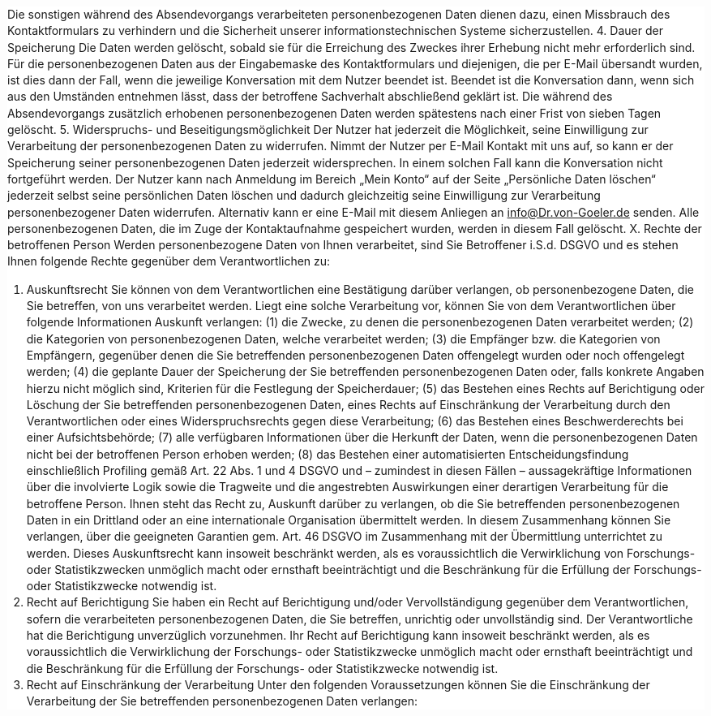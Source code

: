 Die sonstigen während des Absendevorgangs verarbeiteten personenbezogenen Daten dienen dazu, einen Missbrauch des Kontaktformulars zu verhindern und die Sicherheit unserer informationstechnischen Systeme sicherzustellen.
4. Dauer der Speicherung
Die Daten werden gelöscht, sobald sie für die Erreichung des Zweckes ihrer Erhebung nicht mehr erforderlich sind. Für die personenbezogenen Daten aus der Eingabemaske des Kontaktformulars und diejenigen, die per E-Mail übersandt wurden, ist dies dann der Fall, wenn die jeweilige Konversation mit dem Nutzer beendet ist. Beendet ist die Konversation dann, wenn sich aus den Umständen entnehmen lässt, dass der betroffene Sachverhalt abschließend geklärt ist.
Die während des Absendevorgangs zusätzlich erhobenen personenbezogenen Daten werden spätestens nach einer Frist von sieben Tagen gelöscht.
5. Widerspruchs- und Beseitigungsmöglichkeit
Der Nutzer hat jederzeit die Möglichkeit, seine Einwilligung zur Verarbeitung der personenbezogenen Daten zu widerrufen. Nimmt der Nutzer per E-Mail Kontakt mit uns auf, so kann er der Speicherung seiner personenbezogenen Daten jederzeit widersprechen. In einem solchen Fall kann die Konversation nicht fortgeführt werden.
Der Nutzer kann nach Anmeldung im Bereich „Mein Konto“ auf der Seite „Persönliche Daten löschen“ jederzeit selbst seine persönlichen Daten löschen und dadurch gleichzeitig seine Einwilligung zur Verarbeitung personenbezogener Daten widerrufen. Alternativ kann er eine E-Mail mit diesem Anliegen an info@Dr.von-Goeler.de senden.
Alle personenbezogenen Daten, die im Zuge der Kontaktaufnahme gespeichert wurden, werden in diesem Fall gelöscht.
X. Rechte der betroffenen Person
Werden personenbezogene Daten von Ihnen verarbeitet, sind Sie Betroffener i.S.d. DSGVO und es stehen Ihnen folgende Rechte gegenüber dem Verantwortlichen zu:
1. Auskunftsrecht
Sie können von dem Verantwortlichen eine Bestätigung darüber verlangen, ob personenbezogene Daten, die Sie betreffen, von uns verarbeitet werden.
Liegt eine solche Verarbeitung vor, können Sie von dem Verantwortlichen über folgende Informationen Auskunft verlangen:
(1) die Zwecke, zu denen die personenbezogenen Daten verarbeitet werden;
(2) die Kategorien von personenbezogenen Daten, welche verarbeitet werden;
(3) die Empfänger bzw. die Kategorien von Empfängern, gegenüber denen die Sie betreffenden personenbezogenen Daten offengelegt wurden oder noch offengelegt werden;
(4) die geplante Dauer der Speicherung der Sie betreffenden personenbezogenen Daten oder, falls konkrete Angaben hierzu nicht möglich sind, Kriterien für die Festlegung der Speicherdauer;
(5) das Bestehen eines Rechts auf Berichtigung oder Löschung der Sie betreffenden personenbezogenen Daten, eines Rechts auf Einschränkung der Verarbeitung durch den Verantwortlichen oder eines Widerspruchsrechts gegen diese Verarbeitung;
(6) das Bestehen eines Beschwerderechts bei einer Aufsichtsbehörde;
(7) alle verfügbaren Informationen über die Herkunft der Daten, wenn die personenbezogenen Daten nicht bei der betroffenen Person erhoben werden;
(8) das Bestehen einer automatisierten Entscheidungsfindung einschließlich Profiling gemäß Art. 22 Abs. 1 und 4 DSGVO und – zumindest in diesen Fällen – aussagekräftige Informationen über die involvierte Logik sowie die Tragweite und die angestrebten Auswirkungen einer derartigen Verarbeitung für die betroffene Person.
Ihnen steht das Recht zu, Auskunft darüber zu verlangen, ob die Sie betreffenden personenbezogenen Daten in ein Drittland oder an eine internationale Organisation übermittelt werden. In diesem Zusammenhang können Sie verlangen, über die geeigneten Garantien gem. Art. 46 DSGVO im Zusammenhang mit der Übermittlung unterrichtet zu werden.
Dieses Auskunftsrecht kann insoweit beschränkt werden, als es voraussichtlich die Verwirklichung von Forschungs- oder Statistikzwecken unmöglich macht oder ernsthaft beeinträchtigt und die Beschränkung für die Erfüllung der Forschungs- oder Statistikzwecke notwendig ist.
2. Recht auf Berichtigung
Sie haben ein Recht auf Berichtigung und/oder Vervollständigung gegenüber dem Verantwortlichen, sofern die verarbeiteten personenbezogenen Daten, die Sie betreffen, unrichtig oder unvollständig sind. Der Verantwortliche hat die Berichtigung unverzüglich vorzunehmen.
Ihr Recht auf Berichtigung kann insoweit beschränkt werden, als es voraussichtlich die Verwirklichung der Forschungs- oder Statistikzwecke unmöglich macht oder ernsthaft beeinträchtigt und die Beschränkung für die Erfüllung der Forschungs- oder Statistikzwecke notwendig ist.
3. Recht auf Einschränkung der Verarbeitung
Unter den folgenden Voraussetzungen können Sie die Einschränkung der Verarbeitung der Sie betreffenden personenbezogenen Daten verlangen: